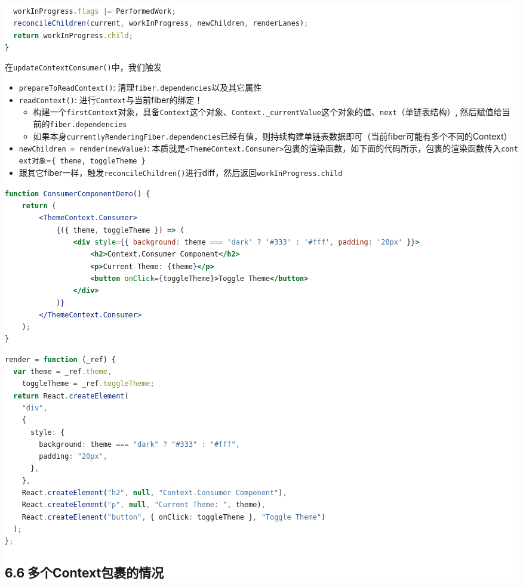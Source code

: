 ```ts
  workInProgress.flags |= PerformedWork;
  reconcileChildren(current, workInProgress, newChildren, renderLanes);
  return workInProgress.child;
}
```

在`updateContextConsumer()`中，我们触发
- `prepareToReadContext()`: 清理`fiber.dependencies`以及其它属性
- `readContext()`: 进行`Context`与当前fiber的绑定！
  - 构建一个`firstContext`对象，具备`Context`这个对象、`Context._currentValue`这个对象的值、`next`（单链表结构）, 然后赋值给当前的`fiber.dependencies`
  - 如果本身`currentlyRenderingFiber.dependencies`已经有值，则持续构建单链表数据即可（当前fiber可能有多个不同的Context）
- `newChildren = render(newValue)`: 本质就是`<ThemeContext.Consumer>`包裹的渲染函数，如下面的代码所示，包裹的渲染函数传入`context对象`=`{ theme, toggleTheme }`
- 跟其它fiber一样，触发`reconcileChildren()`进行diff，然后返回`workInProgress.child`

```jsx
function ConsumerComponentDemo() {
    return (
        <ThemeContext.Consumer>
            {({ theme, toggleTheme }) => (
                <div style={{ background: theme === 'dark' ? '#333' : '#fff', padding: '20px' }}>
                    <h2>Context.Consumer Component</h2>
                    <p>Current Theme: {theme}</p>
                    <button onClick={toggleTheme}>Toggle Theme</button>
                </div>
            )}
        </ThemeContext.Consumer>
    );
}
```
```ts
render = function (_ref) {
  var theme = _ref.theme,
    toggleTheme = _ref.toggleTheme;
  return React.createElement(
    "div",
    {
      style: {
        background: theme === "dark" ? "#333" : "#fff",
        padding: "20px",
      },
    },
    React.createElement("h2", null, "Context.Consumer Component"),
    React.createElement("p", null, "Current Theme: ", theme),
    React.createElement("button", { onClick: toggleTheme }, "Toggle Theme")
  );
};
```

## 6.6 多个Context包裹的情况
